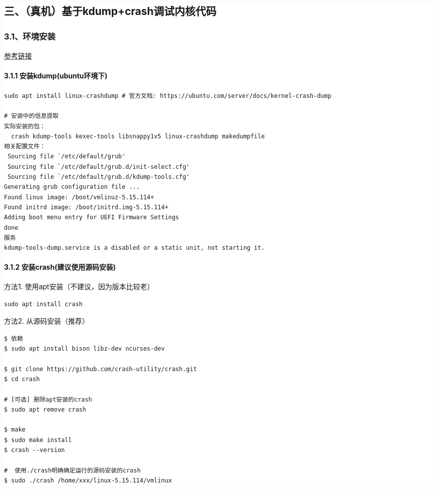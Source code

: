 
## 三、（真机）基于kdump+crash调试内核代码

### 3.1、环境安装

[参考链接](https://www.ebpf.top/post/ubuntu_kdump_crash/)

#### 3.1.1 安装kdump(ubuntu环境下)

    sudo apt install linux-crashdump # 官方文档: https://ubuntu.com/server/docs/kernel-crash-dump
    
    # 安装中的信息提取
    实际安装的包：
      crash kdump-tools kexec-tools libsnappy1v5 linux-crashdump makedumpfile
    相关配置文件：
     Sourcing file `/etc/default/grub'
     Sourcing file `/etc/default/grub.d/init-select.cfg'
     Sourcing file `/etc/default/grub.d/kdump-tools.cfg'
    Generating grub configuration file ...
    Found linux image: /boot/vmlinuz-5.15.114+
    Found initrd image: /boot/initrd.img-5.15.114+
    Adding boot menu entry for UEFI Firmware Settings
    done
    服务
    kdump-tools-dump.service is a disabled or a static unit, not starting it.


#### 3.1.2 安装crash(建议使用源码安装)

方法1. 使用apt安装（不建议，因为版本比较老）

    sudo apt install crash


方法2. 从源码安装（推荐）

    $ 依赖
    $ sudo apt install bison libz-dev ncurses-dev
    
    $ git clone https://github.com/crash-utility/crash.git
    $ cd crash
    
    # [可选] 删除apt安装的crash 
    $ sudo apt remove crash
    
    $ make
    $ sudo make install
    $ crash --version
    
    #  使用./crash明确确定运行的源码安装的crash
    $ sudo ./crash /home/xxx/linux-5.15.114/vmlinux
